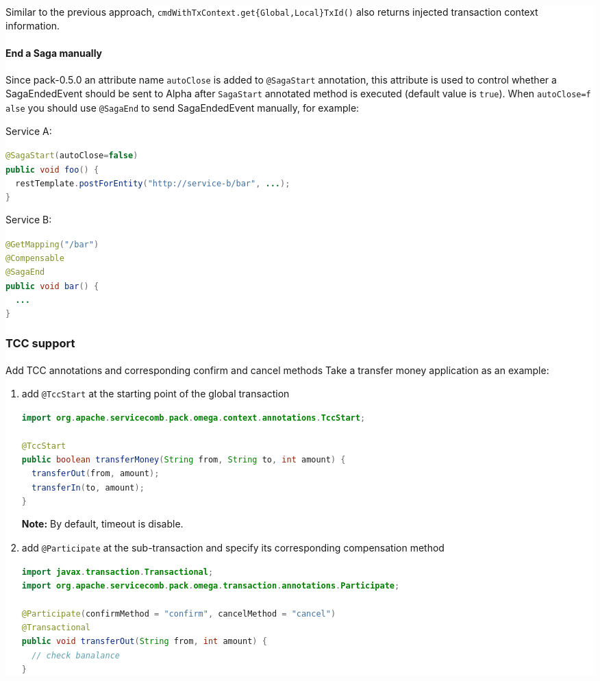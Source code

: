 Similar to the previous approach, `cmdWithTxContext.get{Global,Local}TxId()` also returns injected transaction context information.

#### End a Saga manually

Since pack-0.5.0 an attribute name `autoClose` is added to `@SagaStart` annotation, this attribute is used to control whether a SagaEndedEvent should be sent to Alpha after `SagaStart` annotated method is executed (default value is `true`). When `autoClose=false` you should use `@SagaEnd` to send SagaEndedEvent manually, for example:

Service A:

```java
@SagaStart(autoClose=false)
public void foo() {
  restTemplate.postForEntity("http://service-b/bar", ...);
}
```

Service B:

```java
@GetMapping("/bar")
@Compensable
@SagaEnd
public void bar() {
  ...
}
```

### TCC support

Add TCC annotations and corresponding confirm and cancel methods
 Take a transfer money application as an example:
 1. add `@TccStart` at the starting point of the global transaction
    ```java
    import org.apache.servicecomb.pack.omega.context.annotations.TccStart;
    
    @TccStart
    public boolean transferMoney(String from, String to, int amount) {
      transferOut(from, amount);
      transferIn(to, amount);
    }
    ```
    **Note:** By default, timeout is disable.

 2. add `@Participate` at the sub-transaction and specify its corresponding compensation method
    ```java
    import javax.transaction.Transactional;
    import org.apache.servicecomb.pack.omega.transaction.annotations.Participate;
    
    @Participate(confirmMethod = "confirm", cancelMethod = "cancel")
    @Transactional
    public void transferOut(String from, int amount) {
      // check banalance
    }
    